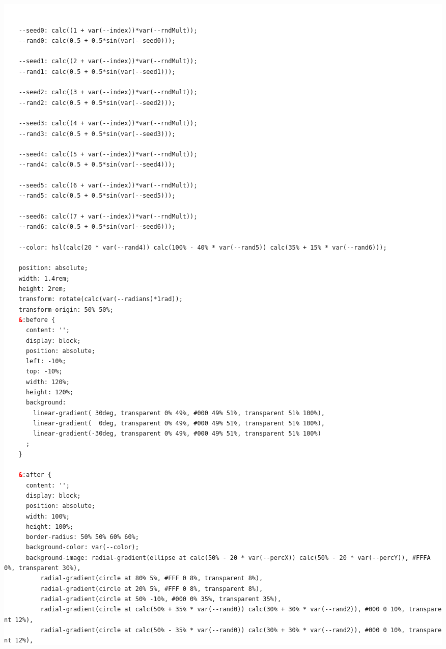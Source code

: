 ```html


    --seed0: calc((1 + var(--index))*var(--rndMult));
    --rand0: calc(0.5 + 0.5*sin(var(--seed0)));

    --seed1: calc((2 + var(--index))*var(--rndMult));
    --rand1: calc(0.5 + 0.5*sin(var(--seed1)));

    --seed2: calc((3 + var(--index))*var(--rndMult));
    --rand2: calc(0.5 + 0.5*sin(var(--seed2)));

    --seed3: calc((4 + var(--index))*var(--rndMult));
    --rand3: calc(0.5 + 0.5*sin(var(--seed3)));

    --seed4: calc((5 + var(--index))*var(--rndMult));
    --rand4: calc(0.5 + 0.5*sin(var(--seed4)));

    --seed5: calc((6 + var(--index))*var(--rndMult));
    --rand5: calc(0.5 + 0.5*sin(var(--seed5)));

    --seed6: calc((7 + var(--index))*var(--rndMult));
    --rand6: calc(0.5 + 0.5*sin(var(--seed6)));
    
    --color: hsl(calc(20 * var(--rand4)) calc(100% - 40% * var(--rand5)) calc(35% + 15% * var(--rand6)));

    position: absolute;
    width: 1.4rem;
    height: 2rem;
    transform: rotate(calc(var(--radians)*1rad));
    transform-origin: 50% 50%;
    &:before {
      content: '';
      display: block;
      position: absolute;
      left: -10%;
      top: -10%;
      width: 120%;
      height: 120%;
      background:
        linear-gradient( 30deg, transparent 0% 49%, #000 49% 51%, transparent 51% 100%),
        linear-gradient(  0deg, transparent 0% 49%, #000 49% 51%, transparent 51% 100%),
        linear-gradient(-30deg, transparent 0% 49%, #000 49% 51%, transparent 51% 100%)
      ;
    }
    
    &:after {
      content: '';
      display: block;
      position: absolute;
      width: 100%;
      height: 100%;
      border-radius: 50% 50% 60% 60%;
      background-color: var(--color);
      background-image: radial-gradient(ellipse at calc(50% - 20 * var(--percX)) calc(50% - 20 * var(--percY)), #FFFA 0%, transparent 30%),
          radial-gradient(circle at 80% 5%, #FFF 0 8%, transparent 8%),
          radial-gradient(circle at 20% 5%, #FFF 0 8%, transparent 8%),
          radial-gradient(circle at 50% -10%, #000 0% 35%, transparent 35%),
          radial-gradient(circle at calc(50% + 35% * var(--rand0)) calc(30% + 30% * var(--rand2)), #000 0 10%, transparent 12%),
          radial-gradient(circle at calc(50% - 35% * var(--rand0)) calc(30% + 30% * var(--rand2)), #000 0 10%, transparent 12%),
```